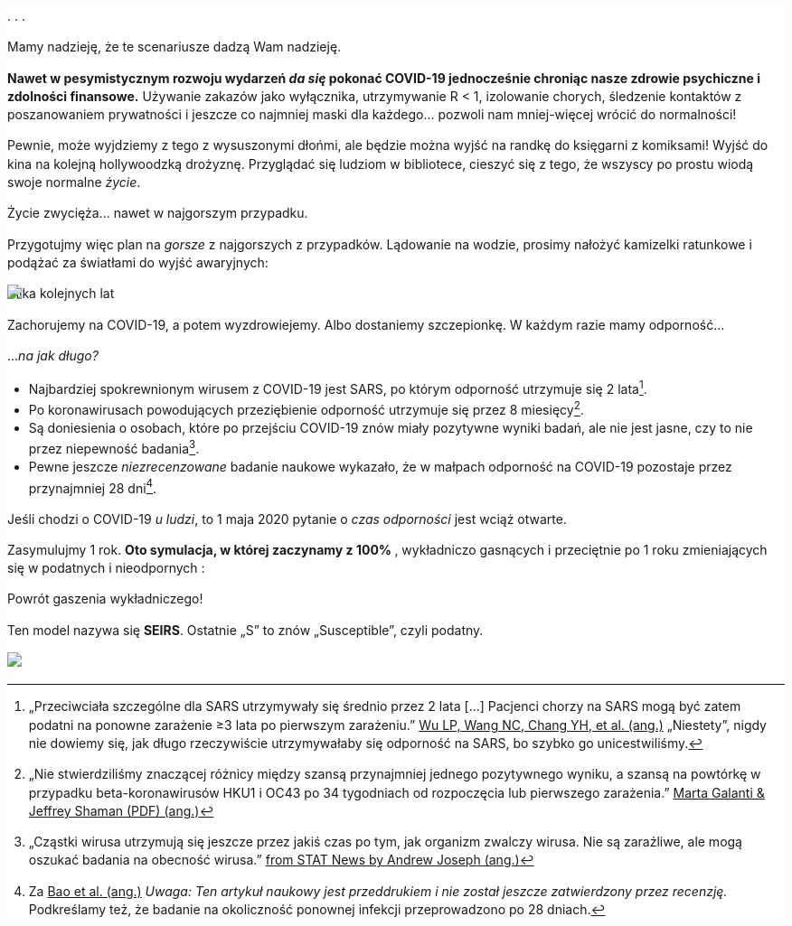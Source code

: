. . .

Mamy nadzieję, że te scenariusze dadzą Wam nadzieję. 

**Nawet w pesymistycznym rozwoju wydarzeń *da się* pokonać COVID-19 jednocześnie chroniąc nasze zdrowie psychiczne i zdolności finansowe.** Używanie zakazów jako wyłącznika, utrzymywanie R < 1, izolowanie chorych, śledzenie kontaktów z poszanowaniem prywatności i jeszcze co najmniej maski dla każdego... pozwoli nam mniej-więcej wrócić do normalności!

Pewnie, może wyjdziemy z tego z wysuszonymi dłońmi, ale będzie można wyjść na randkę do księgarni z komiksami! Wyjść do kina na kolejną hollywoodzką drożyznę. Przyglądać się ludziom w bibliotece, cieszyć się z tego, że wszyscy po prostu wiodą swoje normalne *życie*.

Życie zwycięża... nawet w najgorszym przypadku.

Przygotujmy więc plan na *gorsze* z najgorszych z przypadków. Lądowanie na wodzie, prosimy nałożyć kamizelki ratunkowe i podążać za światłami do wyjść awaryjnych:

<div class="section chapter">
    <div>
		<img src="banners/curve.png" height=480 style="position: absolute;"/>
        <div>Kilka kolejnych lat</div>
    </div>
</div>

Zachorujemy na COVID-19, a potem wyzdrowiejemy. Albo dostaniemy szczepionkę. W każdym razie mamy odporność...

...*na jak długo?*

* Najbardziej spokrewnionym wirusem z COVID-19 jest SARS, po którym odporność utrzymuje się 2 lata[^SARS immunity].
* Po koronawirusach powodujących przeziębienie odporność utrzymuje się przez 8 miesięcy[^cold immunity].
* Są doniesienia o osobach, które po przejściu COVID-19 znów miały pozytywne wyniki badań, ale nie jest jasne, czy to nie przez niepewność badania[^unclear].
* Pewne jeszcze *niezrecenzowane* badanie naukowe wykazało, że w małpach odporność na COVID-19 pozostaje przez przynajmniej 28 dni[^monkeys].

Jeśli chodzi o COVID-19 *u ludzi*, to 1 maja 2020 pytanie o *czas odporności* jest wciąż otwarte.

[^SARS immunity]: „Przeciwciała szczególne dla SARS utrzymywały się średnio przez 2 lata [...] Pacjenci chorzy na SARS mogą być zatem podatni na ponowne zarażenie ≥3 lata po pierwszym zarażeniu.” [Wu LP, Wang NC, Chang YH, et al. (ang.)](https://www.ncbi.nlm.nih.gov/pmc/articles/PMC2851497/) „Niestety”, nigdy nie dowiemy się, jak długo rzeczywiście utrzymywałaby się odporność na SARS, bo szybko go unicestwiliśmy.

[^cold immunity]: „Nie stwierdziliśmy znaczącej różnicy między szansą przynajmniej jednego pozytywnego wyniku, a szansą na powtórkę w przypadku beta-koronawirusów HKU1 i OC43 po 34 tygodniach od rozpoczęcia lub pierwszego zarażenia.” [Marta Galanti & Jeffrey Shaman (PDF) (ang.)](http://www.columbia.edu/~jls106/galanti_shaman_ms_supp.pdf)

[^unclear]: „Cząstki wirusa utrzymują się jeszcze przez jakiś czas po tym, jak organizm zwalczy wirusa. Nie są zaraźliwe, ale mogą oszukać badania na obecność wirusa.” [from STAT News by Andrew Joseph (ang.)](https://www.statnews.com/2020/04/20/everything-we-know-about-coronavirus-immunity-and-antibodies-and-plenty-we-still-dont/)

[^monkeys]: Za [Bao et al. (ang.)](https://www.biorxiv.org/content/10.1101/2020.03.13.990226v1.abstract) *Uwaga: Ten artykuł naukowy jest przeddrukiem i nie został jeszcze zatwierdzony przez recenzję.* Podkreślamy też, że badanie na okoliczność ponownej infekcji przeprowadzono po 28 dniach. 

Zasymulujmy 1 rok.
**Oto symulacja, w której zaczynamy z 100% <span class="nowrap"><icon r></icon>**,</span> wykładniczo gasnących i przeciętnie po 1 roku zmieniających się w podatnych i nieodpornych <span class="nowrap"><icon s></icon></span>:

<div class="sim">
		<iframe src="sim?stage=yrs-1&format=lines&height=600" width="800" height="600"></iframe>
</div>

Powrót gaszenia wykładniczego!

Ten model nazywa się **SEIRS**. Ostatnie „S” to znów „Susceptible”, czyli <icon s></icon> podatny.

![](pics/seirs.png)


[^data]: Przypisy będą zawierać żródła, odnośniki, albo dodatkowe komentarze. Tak, jak ten komentarz!
[^serial_interval]: „Przeciętny [szeregowy] okres wynosił 3,96 dni (przedział ufności 95% 3,53–4,39 dni).” [Du Z, Xu X, Wu Y, Wang L, Cowling BJ, Ancel Meyers L (ang.)](https://wwwnc.cdc.gov/eid/article/26/6/20-0357_article) (Uwaga: wczesne wydania artykułów nie są ich ostatecznymi wersjami.)
[^caveats]: **Nie zapomnijcie, że wszystkie przedstawione symulacje są super uproszczone w celu dydaktycznym.**
[^infectiousness]: “Mediana okresu zaraźliwego \[...\] wynosiła 9,5 dnia.” [Hu, Z., Song, C., Xu, C. et al (ang.)](https://link.springer.com/article/10.1007/s11427-020-1661-4) Tak, wiemy, że „mediana” to nie to samo, co „przeciętna”. Ale w celu uproszczenia i edukacji jest wystarczająco podobna.
[^sir]: Aby zasięgnąć więcej informacji na temat modelu SIR, odwołaj sie do [the Institute for Disease Modeling (ang.)](https://www.idmod.org/docs/hiv/model-sir.html#) oraz [Wikipedii (ang.)](https://en.wikipedia.org/wiki/Compartmental_models_in_epidemiology#The_SIR_model)
[^seir]: Więcej informacji na temat modelu SEIR można znaleźć w [the Institute for Disease Modeling (ang.)](https://www.idmod.org/docs/hiv/model-seir.html) oraz [na Wikipedii](https://en.wikipedia.org/wiki/Compartmental_models_in_epidemiology#The_SEIR_model)
[^latent]: „Zakładając rozkład czasu inkubacji ze średnią 5,2 dni wynikającą z odrębnego badania wczesnych przypadków COVID-19, wydedukowaliśmy, że zaraźliwość rozpoczyna się 2,3 dnia (przedział ufności 95%, 0,8–3,0 dni) zanim pojawią się pierwsze oznaki choroby” (w skrócie: jeśli oznaki pojawiają się po 5 dniach, zarażanie rozpoczyna się 2 dni wcześniej = zarażanie zaczyna się po 3 dniach) [He, X., Lau, E.H.Y., Wu, P. et al. (ang.)](https://www.nature.com/articles/s41591-020-0869-5)
[^r0_flu]: „Mediana R w przypadku grypy sezonowej wyniosła 1,28 (rozstęp ćwiartkowy: 1,19–1,37)” [Biggerstaff, M., Cauchemez, S., Reed, C. et al. (ang:)](https://bmcinfectdis.biomedcentral.com/articles/10.1186/1471-2334-14-480)
[^r0_covid]: „Szacujemy, że podstawowy współczynnik reprodukcji R0 wynosi około 2,2 (przedział 95% prawdopodobieństwa: 1,4–3,8)” [Riou J, Althaus CL. (ang.)](https://www.ncbi.nlm.nih.gov/pmc/articles/PMC7001239/)
[^r0_wuhan]: „obliczyliśmy, że mediana wartość R0 wynosi 5,7 (przedział ufności 95% 3,8–8,9)” [Sanche S, Lin YT, Xu C, Romero-Severson E, Hengartner N, Ke R. (ang.)](https://wwwnc.cdc.gov/eid/article/26/7/20-0282_article)
[^r0_caveats_sim]: Przy założeniu, że przez cały „okres zaraźliwości” jesteśmy zaraźliwi zawsze w tym samym stopniu. Jest to kolejne uproszczenie w imię zrozumiałości.
[^exact_formula]: Zwróćmy uwagę na to, że R = R<sub>0</sub> · część niewstrzymanych zarażeń ze wszystkich. Pamiętajmy też, że część niewstrzymanych zarażeń = 1 - część *zatrzymanych*.
[^icu_covid]: [„Proporcja przypadków COVID-19, które wymagały przyjęcia na ICU [OIOM] w USA od 12 lutego do 16 marca 2020, podział na grupy wiekowe.” (ang.)](https://www.statista.com/statistics/1105420/covid-icu-admission-rates-us-by-age-group/). Między 4,9% a 11,5% *wszystkich* przypadków COVID-19 wymagało intensywnej opieki. Wybierając dolną granicę przedziału (co ułatwia zadanie), to 5%, czyli 1 z 20. Należy zwrócić uwagę na to, że ta liczba odpowiada konkretnie rozkładzie wiekowemu USA, oraz będzie większa w krajach o starszej ludności, a mniejsza w krajach o młodszej.
[^icu_us]: „Liczba łóżek na ICU [OIOM] = 96596”. Za [the Society of Critical Care Medicine (ang.)](https://sccm.org/Blog/March-2020/United-States-Resource-Availability-for-COVID-19) liczba ludności USA wyniosła 328 200 000 w roku 2019. 96 596 spośród 328 200 000 = około 1 na 3400. 
[^yong]: „Mówi, że cel jest taki sam, jak w innych krajach: spowolnić epidemię przez rozłożenie zarażeń w czasie. W rezultacie, naród mógłby uzyskać odporność stadną; to efekt uboczny, a nie cel. [...] Strategia działań rządu, która jest dostępna w internecie, w ogóle nie wspomina o odporności stadnej.”
[^handwashing]: „Wszystkie osiem z kwalifikujących się badań stwierdziły, że mycie rąk zmniejszyło ryzyko infekcji dróg oddechowych, przy zmniejszeniu ryzyka od 6% do 44% [wartość ogółem 24% (przedział ufności 95% 6–40%)].” W symulacjach zaokrągliliśmy wartość do 25% w imię prostoty. [Rabie, T. and Curtis, V. (and.)](https://onlinelibrary.wiley.com/doi/full/10.1111/j.1365-3156.2006.01568.x) Uwaga: jak zauważa ta meta-analiza, jakość badań na temat mycia rąk (przynajmniej w krajach o wysokim dochodzie) pozostawia wiele do życzenia.
[^london]: „Zaobserwowaliśmy zmniejszenie średniej liczby dziennych kontaktów każdego uczestnika badania o 73%. Byłoby to wystarczające, aby zmniejszyć R0 z wartości 2,6 przed do 0,62 (0,37 - 0,89) po wprowadzeniem zasad pozostawania w domach.”. W imię prostoty, zaokrągliliśmy to do 70% w tych symulacjach. [Jarvis and Zandvoort et al (ang.)](https://cmmid.github.io/topics/covid19/comix-impact-of-physical-distance-measures-on-transmission-in-the-UK.html)
[^log_caveat]: Zniekształcenia tego nie byłoby, gdyby R było nakreślone na skali logarytmicznej... ale wtedy musielibyśmy wytłumaczyć, czym jest *skala logarytmiczna*.
[^lockdown_harvard]: „Przy braku innych działań, kluczową miarą powodzenia ograniczenia kontaktów jest to, czy możliwości opieki zdrowotnej nie zostaną przekroczone. Aby tego uniknąć, może powstać potrzeba przedłużonego albo przerywanego ograniczenia kontaktów do roku 2022.”[Kissler and Tedijanto et al (ang.)](https://science.sciencemag.org/content/early/2020/04/14/science.abb5793)
[^loneliness]: Zobacz [Ryc. 6 z Holt-Lunstad & Smith 2010 (ang.)](https://journals.sagepub.com/doi/abs/10.1177/1745691614568352). Oczywiście, wielka uwaga, badanie wykazało *korelację*. Jednakże, o ile nie zaczniemy losowo wybierać ludzi, żeby przez całe życie byli samotni, wiedzę możemy czerpać jedynie z obserwacji.
[^timeline]: **Przeciętnie 3 dni do zaraźliwości**: „Zakładając rozkład czasu inkubacji ze średnią 5,2 dni wynikającą z odrębnego badania wczesnych przypadków COVID-19, wydedukowaliśmy, że zaraźliwość rozpoczyna się 2,3 dnia (przedział ufności 95%, 0,8–3,0 dni) zanim pojawią się pierwsze oznaki choroby” (w skrócie: jeśli oznaki pojawiają się po 5 dniach, zarażanie rozpoczyna się 2 dni wcześniej = zarażanie zaczyna się po 3 dniach) [He, X., Lau, E.H.Y., Wu, P. et al. (ang.)](https://www.nature.com/articles/s41591-020-0869-5)  
[^pre_symp]: „Szacujemy, że 44% (przedział ufności 95% 25%–69%) nosicieli wtórnych zostało zarażonych w czasie, gdy nosiciel pierwotny był w stadium przedobjawowym” [He, X., Lau, E.H.Y., Wu, P. et al (ang.)](https://www.nature.com/articles/s41591-020-0869-5)
[^ebola]: „Śledzenie kontaktów było kluczowy działaniem podjętym w Liberii i jednym z najszerzej zakrojonych projektów śledzenia kontaktów podczas epidemii w dziejach.” [Swanson KC, Altare C, Wesseh CS, et al. (ang.)](https://www.ncbi.nlm.nih.gov/pmc/articles/PMC6152989/)
[^tcn]: [Temporary Contact Numbers [Tymczasowe Numery Kontaktowe], zdecentralizowany protokół śledzenia kontaktów, który chroni prywatność (ang.)](https://github.com/TCNCoalition/TCN#tcn-protocol)
[^pact]: [Private Automated Contact Tracing [Automatyczne Prywatne Śledzenie Kontaktów] (ang.)](https://pact.mit.edu/)
[^gapple]: [Apple oraz Google podejmują współdziałanie w kwestii technologii śledzenia kontaktów COVID-19 (ang.)](https://www.apple.com/ca/newsroom/2020/04/apple-and-google-partner-on-covid-19-contact-tracing-technology/). Należy zwrócić uwagę, że nie budują *samych aplikacji*, tylko systemy, które je *wesprą*.
[^rant]: Wiele artykułów dziennikarskich – a nawet naukowych – nie odróżnia chorych którzy „mieli objawy, kiedy ich badano” (przedobjawowych) od tych, którzy „*w ogóle* nigdy nie mieli objawów” (rzeczywiście bezobjawowych). Jedyny sposób, w który można ich odróżnić to wrócić kiedyś do przebadanych.
[^oxford]: Za badaniem, które wskazało na aplikacje jako sposób walki z COVID-19: [Luca Ferretti & Chris Wymant et al (ang.)](https://science.sciencemag.org/content/early/2020/04/09/science.abb6936/tab-figures-data) Zob. Ryc. 2. Zakładając, że R<sub>0</sub> = 2,0, stwierdzono tam, że:    
[^incoming]: „Żadna z masek chirurgicznych nie wykazała wystarczającej skuteczności filtrowania ani dopasowania do twarzy, aby można było ją uznać za urządzenie chroniące drogi oddechowe” [Tara Oberg & Lisa M. Brosseau (ang.)](https://www.sciencedirect.com/science/article/pii/S0196655307007742)
[^outgoing]: „3,4-krotny spadek [o 70%] cząstek aerozoli, oraz niemal całkowity zanik większych kropli zaobserwowany przez by Johnson et al. może oznaczać, że maski chirurgiczne noszone przez zarażonych mają znaczący wpływ na zarażanie.” [Milton DK, Fabian MP, Cowling BJ, Grantham ML, McDevitt JJ (ang.)](https://www.ncbi.nlm.nih.gov/pmc/articles/PMC3591312/)
[^homemade]: [Davies, A., Thompson, K., Giri, K., Kafatos, G., Walker, J., & Bennett, A](https://www.cambridge.org/core/journals/disaster-medicine-and-public-health-preparedness/article/testing-the-efficacy-of-homemade-masks-would-they-protect-in-an-influenza-pandemic/0921A05A69A9419C862FA2F35F819D55) See Table 1: a 100% cotton T-shirt has around 2/3 the filtration efficiency as a surgical mask, for the two bacterial aerosols they tested.
[^replication]: Każdy szanujący się naukowiec, który przeczytał ostatnie zdanie pewnie śmieje się teraz przez łzy. Zobacz: [tzw. p-hacking](https://pl.wikipedia.org/wiki/P-hacking), [kryzys replikacji](https://pl.wikipedia.org/wiki/Replikacja_(metoda_naukowa)#Kryzys_replikacji)).
[^precautionary]: „Czas zastosować zasadę ostrożności” [Trisha Greenhalgh et al \[PDF\] (ang.)](https://www.bmj.com/content/bmj/369/bmj.m1435.full.pdf)
[^mask_args]: **„Musimy oszczędzać wyposażenie, aby wystarczyło szpitalom”** *Pełna zgoda.* Ale to argument bardziej za wzmożeniem produkcji masek, a nie za reglamentacją. W międzyczasie możemy robić je z materiału.
[^heat]: „Wzrost temperatury o jeden stopień Celsjusza [...] obniża R o 0,0225”, oraz „średnia wartość R pośród tych 100 miast to 1,83”. 0,0225 ÷ 1,83 ≈ 1,2%. [Wang, Jingyuan and Tang, Ke and Feng, Kai and Lv, Weifeng (ang.)](https://papers.ssrn.com/sol3/Papers.cfm?abstract_id=3551767)
[^nyc_heat]: Miesiące zimowe (grudzień, styczeń, luty) mają średnią temperaturę -1,2°C, a letnie (czerwiec, lipiec, sierpień) ok. 18°C. Dane z lat 1982-2010 z [IMGW](http://pogodynka.pl/polska/daneklimatyczne/).
[^data]: Przypisy będą zawierać żródła, odnośniki, albo dodatkowe komentarze. Tak, jak ten komentarz!
[^serial_interval]: „Przeciętny [szeregowy] okres wynosił 3,96 dni (przedział ufności 95% 3,53–4,39 dni).” [Du Z, Xu X, Wu Y, Wang L, Cowling BJ, Ancel Meyers L (ang.)](https://wwwnc.cdc.gov/eid/article/26/6/20-0357_article) (Uwaga: wczesne wydania artykułów nie są ich ostatecznymi wersjami.)
[^caveats]: **Nie zapomnijcie, że wszystkie przedstawione symulacje są super uproszczone w celu dydaktycznym.**
[^infectiousness]: “Mediana okresu zaraźliwego \[...\] wynosiła 9,5 dnia.” [Hu, Z., Song, C., Xu, C. et al (ang.)](https://link.springer.com/article/10.1007/s11427-020-1661-4) Tak, wiemy, że „mediana” to nie to samo, co „przeciętna”. Ale w celu uproszczenia i edukacji jest wystarczająco podobna.
[^sir]: Aby zasięgnąć więcej informacji na temat modelu SIR, odwołaj sie do [the Institute for Disease Modeling (ang.)](https://www.idmod.org/docs/hiv/model-sir.html#) oraz [Wikipedii (ang.)](https://en.wikipedia.org/wiki/Compartmental_models_in_epidemiology#The_SIR_model)
[^seir]: Więcej informacji na temat modelu SEIR można znaleźć w [the Institute for Disease Modeling (ang.)](https://www.idmod.org/docs/hiv/model-seir.html) oraz [na Wikipedii](https://en.wikipedia.org/wiki/Compartmental_models_in_epidemiology#The_SEIR_model)
[^latent]: „Zakładając rozkład czasu inkubacji ze średnią 5,2 dni wynikającą z odrębnego badania wczesnych przypadków COVID-19, wydedukowaliśmy, że zaraźliwość rozpoczyna się 2,3 dnia (przedział ufności 95%, 0,8–3,0 dni) zanim pojawią się pierwsze oznaki choroby” (w skrócie: jeśli oznaki pojawiają się po 5 dniach, zarażanie rozpoczyna się 2 dni wcześniej = zarażanie zaczyna się po 3 dniach) [He, X., Lau, E.H.Y., Wu, P. et al. (ang.)](https://www.nature.com/articles/s41591-020-0869-5)
[^r0_flu]: „Mediana R w przypadku grypy sezonowej wyniosła 1,28 (rozstęp ćwiartkowy: 1,19–1,37)” [Biggerstaff, M., Cauchemez, S., Reed, C. et al. (ang:)](https://bmcinfectdis.biomedcentral.com/articles/10.1186/1471-2334-14-480)
[^r0_covid]: „Szacujemy, że podstawowy współczynnik reprodukcji R0 wynosi około 2,2 (przedział 95% prawdopodobieństwa: 1,4–3,8)” [Riou J, Althaus CL. (ang.)](https://www.ncbi.nlm.nih.gov/pmc/articles/PMC7001239/)
[^r0_wuhan]: „obliczyliśmy, że mediana wartość R0 wynosi 5,7 (przedział ufności 95% 3,8–8,9)” [Sanche S, Lin YT, Xu C, Romero-Severson E, Hengartner N, Ke R. (ang.)](https://wwwnc.cdc.gov/eid/article/26/7/20-0282_article)
[^r0_caveats_sim]: Przy założeniu, że przez cały „okres zaraźliwości” jesteśmy zaraźliwi zawsze w tym samym stopniu. Jest to kolejne uproszczenie w imię zrozumiałości.
[^exact_formula]: Zwróćmy uwagę na to, że R = R<sub>0</sub> · część niewstrzymanych zarażeń ze wszystkich. Pamiętajmy też, że część niewstrzymanych zarażeń = 1 - część *zatrzymanych*.
[^icu_covid]: [„Proporcja przypadków COVID-19, które wymagały przyjęcia na ICU [OIOM] w USA od 12 lutego do 16 marca 2020, podział na grupy wiekowe.” (ang.)](https://www.statista.com/statistics/1105420/covid-icu-admission-rates-us-by-age-group/). Między 4,9% a 11,5% *wszystkich* przypadków COVID-19 wymagało intensywnej opieki. Wybierając dolną granicę przedziału (co ułatwia zadanie), to 5%, czyli 1 z 20. Należy zwrócić uwagę na to, że ta liczba odpowiada konkretnie rozkładzie wiekowemu USA, oraz będzie większa w krajach o starszej ludności, a mniejsza w krajach o młodszej.
[^icu_us]: „Liczba łóżek na ICU [OIOM] = 96596”. Za [the Society of Critical Care Medicine (ang.)](https://sccm.org/Blog/March-2020/United-States-Resource-Availability-for-COVID-19) liczba ludności USA wyniosła 328 200 000 w roku 2019. 96 596 spośród 328 200 000 = około 1 na 3400. 
[^yong]: „Mówi, że cel jest taki sam, jak w innych krajach: spowolnić epidemię przez rozłożenie zarażeń w czasie. W rezultacie, naród mógłby uzyskać odporność stadną; to efekt uboczny, a nie cel. [...] Strategia działań rządu, która jest dostępna w internecie, w ogóle nie wspomina o odporności stadnej.”
[^handwashing]: „Wszystkie osiem z kwalifikujących się badań stwierdziły, że mycie rąk zmniejszyło ryzyko infekcji dróg oddechowych, przy zmniejszeniu ryzyka od 6% do 44% [wartość ogółem 24% (przedział ufności 95% 6–40%)].” W symulacjach zaokrągliliśmy wartość do 25% w imię prostoty. [Rabie, T. and Curtis, V. (and.)](https://onlinelibrary.wiley.com/doi/full/10.1111/j.1365-3156.2006.01568.x) Uwaga: jak zauważa ta meta-analiza, jakość badań na temat mycia rąk (przynajmniej w krajach o wysokim dochodzie) pozostawia wiele do życzenia.
[^london]: „Zaobserwowaliśmy zmniejszenie średniej liczby dziennych kontaktów każdego uczestnika badania o 73%. Byłoby to wystarczające, aby zmniejszyć R0 z wartości 2,6 przed do 0,62 (0,37 - 0,89) po wprowadzeniem zasad pozostawania w domach.”. W imię prostoty, zaokrągliliśmy to do 70% w tych symulacjach. [Jarvis and Zandvoort et al (ang.)](https://cmmid.github.io/topics/covid19/comix-impact-of-physical-distance-measures-on-transmission-in-the-UK.html)
[^log_caveat]: Zniekształcenia tego nie byłoby, gdyby R było nakreślone na skali logarytmicznej... ale wtedy musielibyśmy wytłumaczyć, czym jest *skala logarytmiczna*.
[^lockdown_harvard]: „Przy braku innych działań, kluczową miarą powodzenia ograniczenia kontaktów jest to, czy możliwości opieki zdrowotnej nie zostaną przekroczone. Aby tego uniknąć, może powstać potrzeba przedłużonego albo przerywanego ograniczenia kontaktów do roku 2022.”[Kissler and Tedijanto et al (ang.)](https://science.sciencemag.org/content/early/2020/04/14/science.abb5793)
[^loneliness]: Zobacz [Ryc. 6 z Holt-Lunstad & Smith 2010 (ang.)](https://journals.sagepub.com/doi/abs/10.1177/1745691614568352). Oczywiście, wielka uwaga, badanie wykazało *korelację*. Jednakże, o ile nie zaczniemy losowo wybierać ludzi, żeby przez całe życie byli samotni, wiedzę możemy czerpać jedynie z obserwacji.
[^timeline]: **Przeciętnie 3 dni do zaraźliwości**: „Zakładając rozkład czasu inkubacji ze średnią 5,2 dni wynikającą z odrębnego badania wczesnych przypadków COVID-19, wydedukowaliśmy, że zaraźliwość rozpoczyna się 2,3 dnia (przedział ufności 95%, 0,8–3,0 dni) zanim pojawią się pierwsze oznaki choroby” (w skrócie: jeśli oznaki pojawiają się po 5 dniach, zarażanie rozpoczyna się 2 dni wcześniej = zarażanie zaczyna się po 3 dniach) [He, X., Lau, E.H.Y., Wu, P. et al. (ang.)](https://www.nature.com/articles/s41591-020-0869-5)  
[^pre_symp]: „Szacujemy, że 44% (przedział ufności 95% 25%–69%) nosicieli wtórnych zostało zarażonych w czasie, gdy nosiciel pierwotny był w stadium przedobjawowym” [He, X., Lau, E.H.Y., Wu, P. et al (ang.)](https://www.nature.com/articles/s41591-020-0869-5)
[^ebola]: „Śledzenie kontaktów było kluczowy działaniem podjętym w Liberii i jednym z najszerzej zakrojonych projektów śledzenia kontaktów podczas epidemii w dziejach.” [Swanson KC, Altare C, Wesseh CS, et al. (ang.)](https://www.ncbi.nlm.nih.gov/pmc/articles/PMC6152989/)
[^tcn]: [Temporary Contact Numbers [Tymczasowe Numery Kontaktowe], zdecentralizowany protokół śledzenia kontaktów, który chroni prywatność (ang.)](https://github.com/TCNCoalition/TCN#tcn-protocol)
[^pact]: [Private Automated Contact Tracing [Automatyczne Prywatne Śledzenie Kontaktów] (ang.)](https://pact.mit.edu/)
[^gapple]: [Apple oraz Google podejmują współdziałanie w kwestii technologii śledzenia kontaktów COVID-19 (ang.)](https://www.apple.com/ca/newsroom/2020/04/apple-and-google-partner-on-covid-19-contact-tracing-technology/). Należy zwrócić uwagę, że nie budują *samych aplikacji*, tylko systemy, które je *wesprą*.
[^rant]: Wiele artykułów dziennikarskich – a nawet naukowych – nie odróżnia chorych którzy „mieli objawy, kiedy ich badano” (przedobjawowych) od tych, którzy „*w ogóle* nigdy nie mieli objawów” (rzeczywiście bezobjawowych). Jedyny sposób, w który można ich odróżnić to wrócić kiedyś do przebadanych.
[^oxford]: Za badaniem, które wskazało na aplikacje jako sposób walki z COVID-19: [Luca Ferretti & Chris Wymant et al (ang.)](https://science.sciencemag.org/content/early/2020/04/09/science.abb6936/tab-figures-data) Zob. Ryc. 2. Zakładając, że R<sub>0</sub> = 2,0, stwierdzono tam, że:    